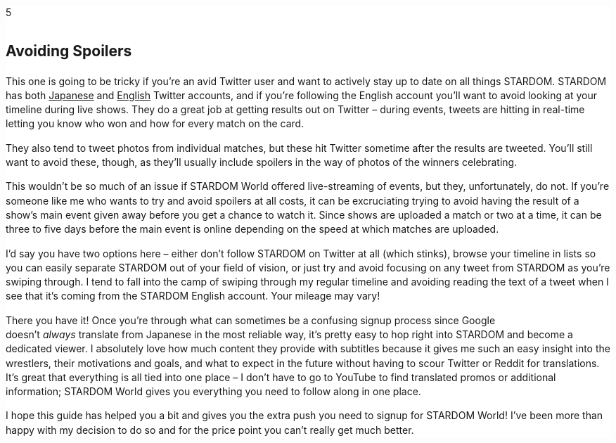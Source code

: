 5

## Avoiding Spoilers

This one is going to be tricky if you’re an avid Twitter user and want to actively stay up to date on all things STARDOM. STARDOM has both [Japanese](https://twitter.com/wwr_stardom) and [English](https://twitter.com/we_are_stardom) Twitter accounts, and if you’re following the English account you’ll want to avoid looking at your timeline during live shows. They do a great job at getting results out on Twitter – during events, tweets are hitting in real-time letting you know who won and how for every match on the card.

They also tend to tweet photos from individual matches, but these hit Twitter sometime after the results are tweeted. You’ll still want to avoid these, though, as they’ll usually include spoilers in the way of photos of the winners celebrating.

This wouldn’t be so much of an issue if STARDOM World offered live-streaming of events, but they, unfortunately, do not. If you’re someone like me who wants to try and avoid spoilers at all costs, it can be excruciating trying to avoid having the result of a show’s main event given away before you get a chance to watch it. Since shows are uploaded a match or two at a time, it can be three to five days before the main event is online depending on the speed at which matches are uploaded.

I’d say you have two options here – either don’t follow STARDOM on Twitter at all (which stinks), browse your timeline in lists so you can easily separate STARDOM out of your field of vision, or just try and avoid focusing on any tweet from STARDOM as you’re swiping through. I tend to fall into the camp of swiping through my regular timeline and avoiding reading the text of a tweet when I see that it’s coming from the STARDOM English account. Your mileage may vary!

There you have it! Once you’re through what can sometimes be a confusing signup process since Google doesn’t _always_ translate from Japanese in the most reliable way, it’s pretty easy to hop right into STARDOM and become a dedicated viewer. I absolutely love how much content they provide with subtitles because it gives me such an easy insight into the wrestlers, their motivations and goals, and what to expect in the future without having to scour Twitter or Reddit for translations. It’s great that everything is all tied into one place – I don’t have to go to YouTube to find translated promos or additional information; STARDOM World gives you everything you need to follow along in one place.

I hope this guide has helped you a bit and gives you the extra push you need to signup for STARDOM World! I’ve been more than happy with my decision to do so and for the price point you can’t really get much better.
